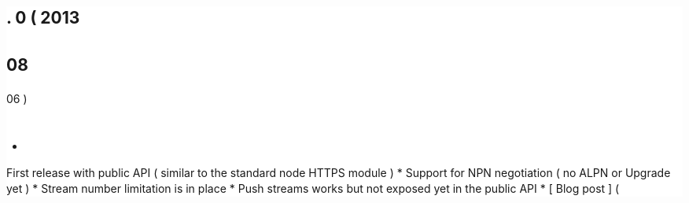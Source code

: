.
0
(
2013
-
08
-
06
)
#
#
#
*
First
release
with
public
API
(
similar
to
the
standard
node
HTTPS
module
)
*
Support
for
NPN
negotiation
(
no
ALPN
or
Upgrade
yet
)
*
Stream
number
limitation
is
in
place
*
Push
streams
works
but
not
exposed
yet
in
the
public
API
*
[
Blog
post
]
(